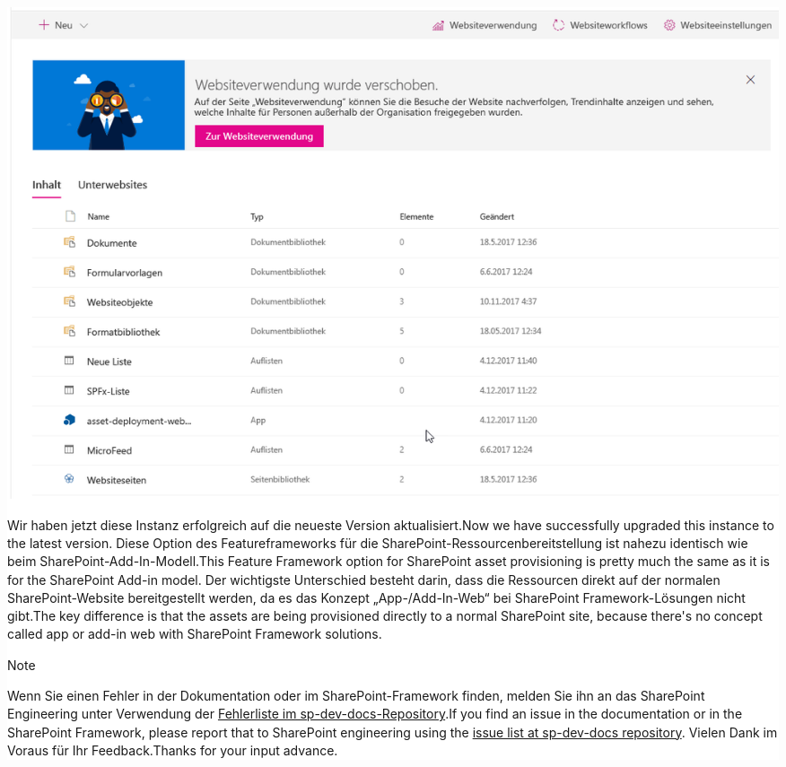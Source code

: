   ![Die Seite mit den Websiteinhalten mit einer zusätzlichen neuen Liste, die erstellt wird](../../../images/tutorial-feature-solution-new-list.png)

  <span data-ttu-id="ac31c-256">Wir haben jetzt diese Instanz erfolgreich auf die neueste Version aktualisiert.</span><span class="sxs-lookup"><span data-stu-id="ac31c-256">Now we have successfully upgraded this instance to the latest version.</span></span> <span data-ttu-id="ac31c-257">Diese Option des Featureframeworks für die SharePoint-Ressourcenbereitstellung ist nahezu identisch wie beim SharePoint-Add-In-Modell.</span><span class="sxs-lookup"><span data-stu-id="ac31c-257">This Feature Framework option for SharePoint asset provisioning is pretty much the same as it is for the SharePoint Add-in model.</span></span> <span data-ttu-id="ac31c-258">Der wichtigste Unterschied besteht darin, dass die Ressourcen direkt auf der normalen SharePoint-Website bereitgestellt werden, da es das Konzept „App-/Add-In-Web“ bei SharePoint Framework-Lösungen nicht gibt.</span><span class="sxs-lookup"><span data-stu-id="ac31c-258">The key difference is that the assets are being provisioned directly to a normal SharePoint site, because there's no concept called app or add-in web with SharePoint Framework solutions.</span></span>

> [!NOTE]
> <span data-ttu-id="ac31c-259">Wenn Sie einen Fehler in der Dokumentation oder im SharePoint-Framework finden, melden Sie ihn an das SharePoint Engineering unter Verwendung der [Fehlerliste im sp-dev-docs-Repository](https://github.com/SharePoint/sp-dev-docs/issues).</span><span class="sxs-lookup"><span data-stu-id="ac31c-259">If you find an issue in the documentation or in the SharePoint Framework, please report that to SharePoint engineering using the [issue list at sp-dev-docs repository](https://github.com/SharePoint/sp-dev-docs/issues).</span></span> <span data-ttu-id="ac31c-260">Vielen Dank im Voraus für Ihr Feedback.</span><span class="sxs-lookup"><span data-stu-id="ac31c-260">Thanks for your input advance.</span></span>
